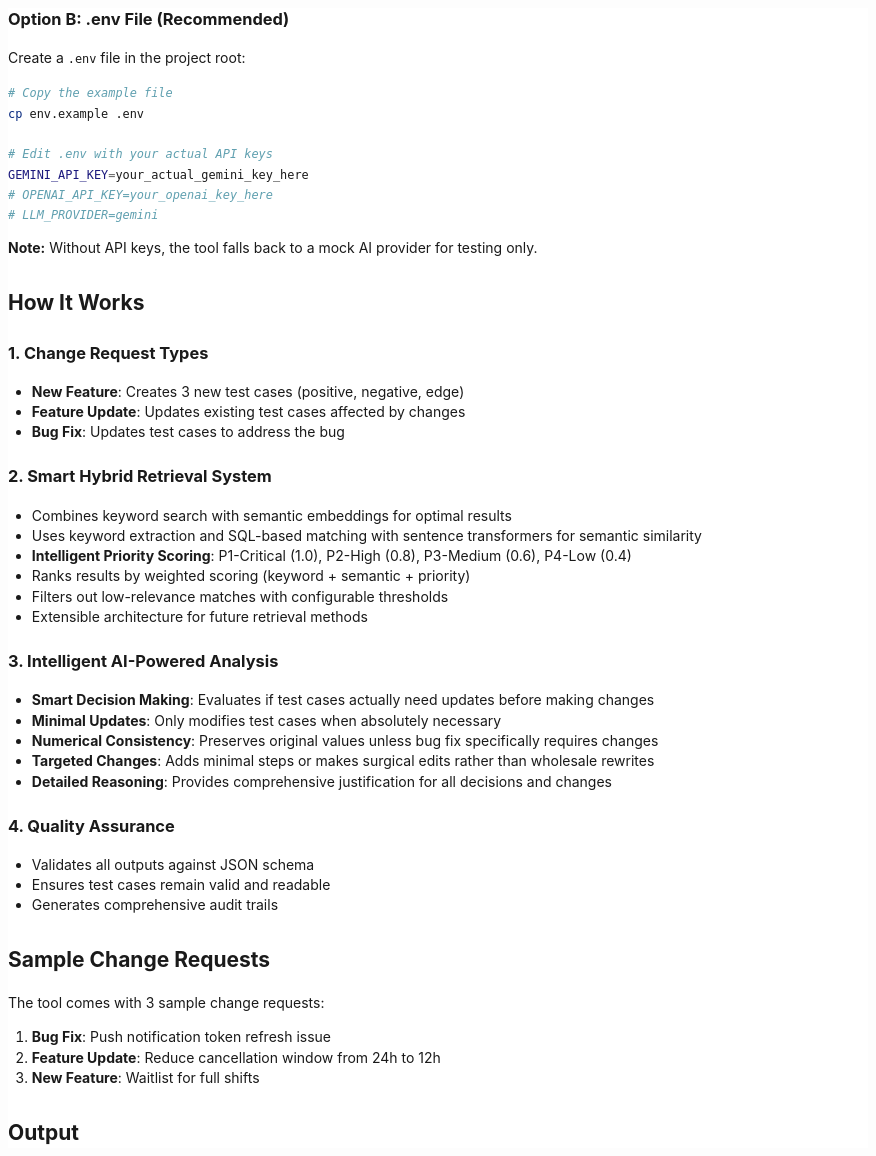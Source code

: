 ### Option B: .env File (Recommended)
Create a `.env` file in the project root:
```bash
# Copy the example file
cp env.example .env

# Edit .env with your actual API keys
GEMINI_API_KEY=your_actual_gemini_key_here
# OPENAI_API_KEY=your_openai_key_here
# LLM_PROVIDER=gemini
```

**Note:** Without API keys, the tool falls back to a mock AI provider for testing only.

## How It Works

### 1. **Change Request Types**
- **New Feature**: Creates 3 new test cases (positive, negative, edge)
- **Feature Update**: Updates existing test cases affected by changes
- **Bug Fix**: Updates test cases to address the bug

### 2. **Smart Hybrid Retrieval System**
- Combines keyword search with semantic embeddings for optimal results
- Uses keyword extraction and SQL-based matching with sentence transformers for semantic similarity
- **Intelligent Priority Scoring**: P1-Critical (1.0), P2-High (0.8), P3-Medium (0.6), P4-Low (0.4)
- Ranks results by weighted scoring (keyword + semantic + priority)
- Filters out low-relevance matches with configurable thresholds
- Extensible architecture for future retrieval methods

### 3. **Intelligent AI-Powered Analysis**
- **Smart Decision Making**: Evaluates if test cases actually need updates before making changes
- **Minimal Updates**: Only modifies test cases when absolutely necessary
- **Numerical Consistency**: Preserves original values unless bug fix specifically requires changes
- **Targeted Changes**: Adds minimal steps or makes surgical edits rather than wholesale rewrites
- **Detailed Reasoning**: Provides comprehensive justification for all decisions and changes

### 4. **Quality Assurance**
- Validates all outputs against JSON schema
- Ensures test cases remain valid and readable
- Generates comprehensive audit trails

## Sample Change Requests

The tool comes with 3 sample change requests:

1. **Bug Fix**: Push notification token refresh issue
2. **Feature Update**: Reduce cancellation window from 24h to 12h  
3. **New Feature**: Waitlist for full shifts

## Output
